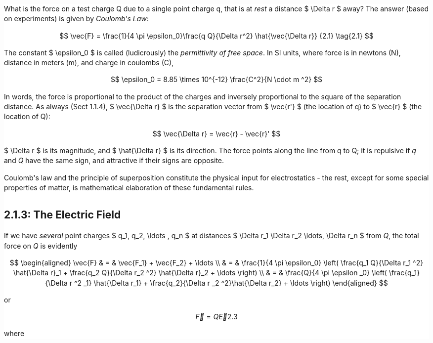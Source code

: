 What is the force on a test charge Q due to a single point charge q, that is at _rest_ a distance $ \Delta r $ away? The answer (based on experiments) is given by *Coulomb's Law*:


$$
\vec{F} = \frac{1}{4 \pi \epsilon_0}\frac{q Q}{\Delta r^2} \hat{\vec{\Delta r}}   {2.1} \tag{2.1}
$$


The constant $ \epsilon_0 $  is called (ludicrously) the *permittivity of free space*. In SI units, where force is in newtons (N), distance in meters (m), and charge in coulombs (C), 

$$
\epsilon_0 = 8.85 \times 10^{-12} \frac{C^2}{N \cdot m ^2} 
$$


In words, the force is proportional to the product of the charges and inversely proportional to the square of the separation distance. As always (Sect 1.1.4), $ \vec{\Delta r} $ is the separation vector from $ \vec{r'} $ (the location of q) to $ \vec{r} $ (the location of Q): 

$$
\vec{\Delta r} = \vec{r} - \vec{r}'
$$


$ \Delta r $ is its magnitude, and $ \hat{\Delta r} $ is its direction. The force points along the line from q to Q; it is repulsive if _q_ and _Q_ have the same sign, and attractive if their signs are opposite.

Coulomb's law and the principle of superposition constitute the physical input for electrostatics - the rest, except for some special properties of matter, is mathematical elaboration of these fundamental rules.

## 2.1.3: The Electric Field

If we have _several_ point charges $ q_1, q_2, \ldots , q_n $  at distances $ \Delta r_1 \Delta r_2 \ldots, \Delta r_n $ from _Q_, the total force on _Q_ is evidently

$$
\begin{aligned}
\vec{F} & = & \vec{F_1} + \vec{F_2} + \ldots \\
& = & \frac{1}{4 \pi \epsilon_0} \left( \frac{q_1 Q}{\Delta r_1 ^2} \hat{\Delta r}_1 + \frac{q_2 Q}{\Delta r_2 ^2} \hat{\Delta r}_2 + \ldots \right) \\
& = & \frac{Q}{4 \pi \epsilon _0} \left( \frac{q_1}{\Delta r ^2 _1} \hat{\Delta r_1} + \frac{q_2}{\Delta r _2 ^2}\hat{\Delta r_2} + \ldots \right) 
\end{aligned}
$$


or

$$
\vec{F} = Q \vec{E} {2.3} \tag{2.3}
$$


where 
